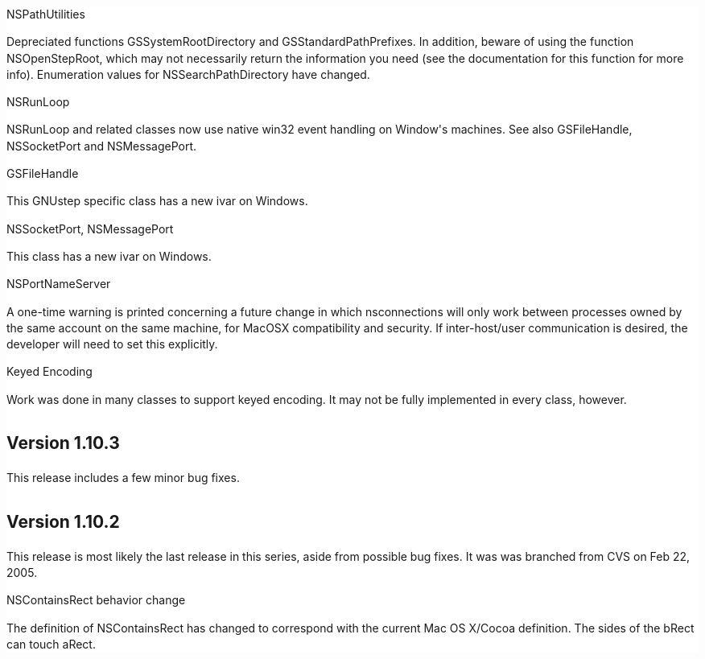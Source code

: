 

NSPathUtilities  

Depreciated functions GSSystemRootDirectory and GSStandardPathPrefixes. In addition, beware of using the function NSOpenStepRoot, which may not necessarily return the information you need (see the documentation for this function for more info). Enumeration values for NSSearchPathDirectory have changed.



NSRunLoop  

NSRunLoop and related classes now use native win32 event handling on Window's machines. See also GSFileHandle, NSSocketPort and NSMessagePort.



GSFileHandle  

This GNUstep specific class has a new ivar on Windows.



NSSocketPort, NSMessagePort  

This class has a new ivar on Windows.



NSPortNameServer  

A one-time warning is printed concerning a future change in which nsconnections will only work between processes owned by the same account on the same machine, for MacOSX compatibility and security. If inter-host/user communication is desired, the developer will need to set this explicitly.



Keyed Encoding  

Work was done in many classes to support keyed encoding. It may not be fully implemented in every class, however.



<span id="001034000000">Version 1.10.3</span>
---------------------------------------------



This release includes a few minor bug fixes.



<span id="001035000000">Version 1.10.2</span>
---------------------------------------------



This release is most likely the last release in this series, aside from possible bug fixes. It was was branched from CVS on Feb 22, 2005.



NSContainsRect behavior change  

The definition of NSContainsRect has changed to correspond with the current Mac OS X/Cocoa definition. The sides of the bRect can touch aRect.
